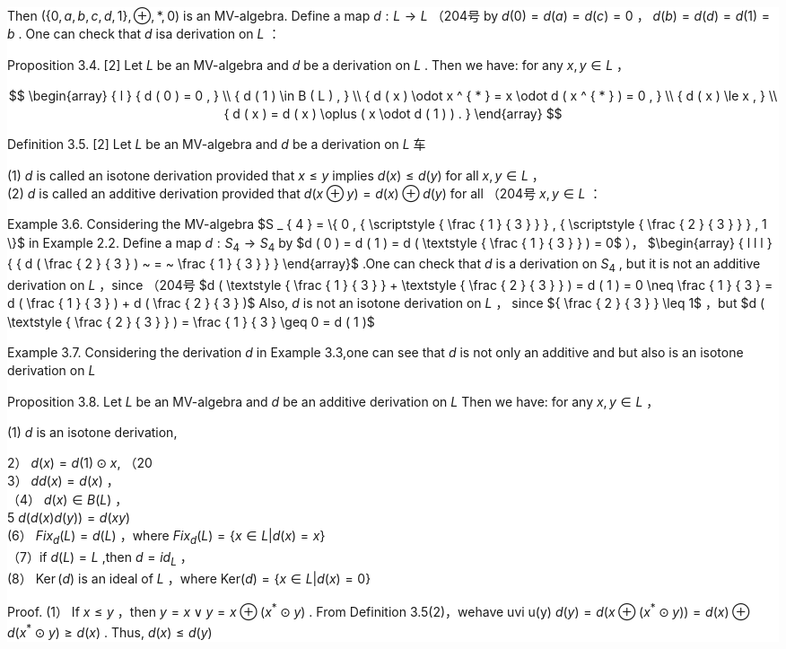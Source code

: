 Then $( \{ 0 , a , b , c , d , 1 \} , \oplus , * , 0 )$ is an MV-algebra. Define a map $d : L \longrightarrow L$ （204号 by $d ( 0 ) = d ( a ) = d ( c ) = 0$ ， $d ( b ) = d ( d ) = d ( 1 ) = b$ . One can check that $d$ isa derivation on $L$ ：

Proposition 3.4. [2] Let $L$ be an MV-algebra and $d$ be a derivation on $L$ . Then we have: for any $x , y \in L$ ，

$$
\begin{array} { l } { d ( 0 ) = 0 , } \\ { d ( 1 ) \in B ( L ) , } \\ { d ( x ) \odot x ^ { * } = x \odot d ( x ^ { * } ) = 0 , } \\ { d ( x ) \le x , } \\ { d ( x ) = d ( x ) \oplus ( x \odot d ( 1 ) ) . } \end{array}
$$

Definition 3.5. [2] Let $L$ be an MV-algebra and $d$ be a derivation on $L$ 车

(1) $d$ is called an isotone derivation provided that $x \leq y$ implies $d ( x ) \leq d ( y )$ for all $x , y \in L$ ，   
(2) $d$ is called an additive derivation provided that $d ( x \oplus y ) = d ( x ) \oplus d ( y )$ for all （204号 $x , y \in L$ ：

Example 3.6. Considering the MV-algebra $S _ { 4 } = \{ 0 , { \scriptstyle { \frac { 1 } { 3 } } } , { \scriptstyle { \frac { 2 } { 3 } } } , 1 \}$ in Example 2.2. Define a map $d : S _ { 4 } \longrightarrow S _ { 4 }$ by $d ( 0 ) = d ( 1 ) = d ( \textstyle { \frac { 1 } { 3 } } ) = 0$ ）， $\begin{array} { l l l } { { d ( \frac { 2 } { 3 } ) ~ = ~ \frac { 1 } { 3 } } } \end{array}$ .One can check that $d$ is a derivation on $S _ { 4 }$ , but it is not an additive derivation on $L$ ，since （204号 $d ( \textstyle { \frac { 1 } { 3 } } + \textstyle { \frac { 2 } { 3 } } ) = d ( 1 ) = 0 \neq \frac { 1 } { 3 } = d ( \frac { 1 } { 3 } ) + d ( \frac { 2 } { 3 } )$ Also, $d$ is not an isotone derivation on $L$ ， since ${ \frac { 2 } { 3 } } \leq 1$ ，but $d ( \textstyle { \frac { 2 } { 3 } } ) = \frac { 1 } { 3 } \geq 0 = d ( 1 )$

Example 3.7. Considering the derivation $d$ in Example 3.3,one can see that $d$ is not only an additive and but also is an isotone derivation on $L$

Proposition 3.8. Let $L$ be an MV-algebra and $d$ be an additive derivation on $L$ Then we have: for any $x , y \in L$ ，

(1) $d$ is an isotone derivation,

2） $d ( x ) = d ( 1 ) \odot x ,$ （20  
3） $d d ( x ) = d ( x )$ ，  
（4） $d ( x ) \in B ( L )$ ，  
5 $d ( d ( x )  d ( y ) ) = d ( x  y )$   
(6） $F i x _ { d } ( L ) = d ( L )$ ，where $F i x _ { d } ( L ) = \{ x \in L | d ( x ) = x \}$   
（7）if $d ( L ) = L$ ,then $d = i d _ { L }$ ，  
(8） $\operatorname { K e r } ( d )$ is an ideal of $L$ ，where $\mathrm { K e r } ( d ) = \{ x \in L | d ( x ) = 0 \}$

Proof. (1） If $x \leq y$ ，then $y = x \vee y = x \oplus ( x ^ { * } \odot y )$ . From Definition 3.5(2)，wehave uvi u(y) $d ( y ) = d ( x \oplus ( x ^ { * } \odot y ) ) = d ( x ) \oplus d ( x ^ { * } \odot y ) \geq d ( x )$ . Thus, $d ( x ) \leq d ( y )$
